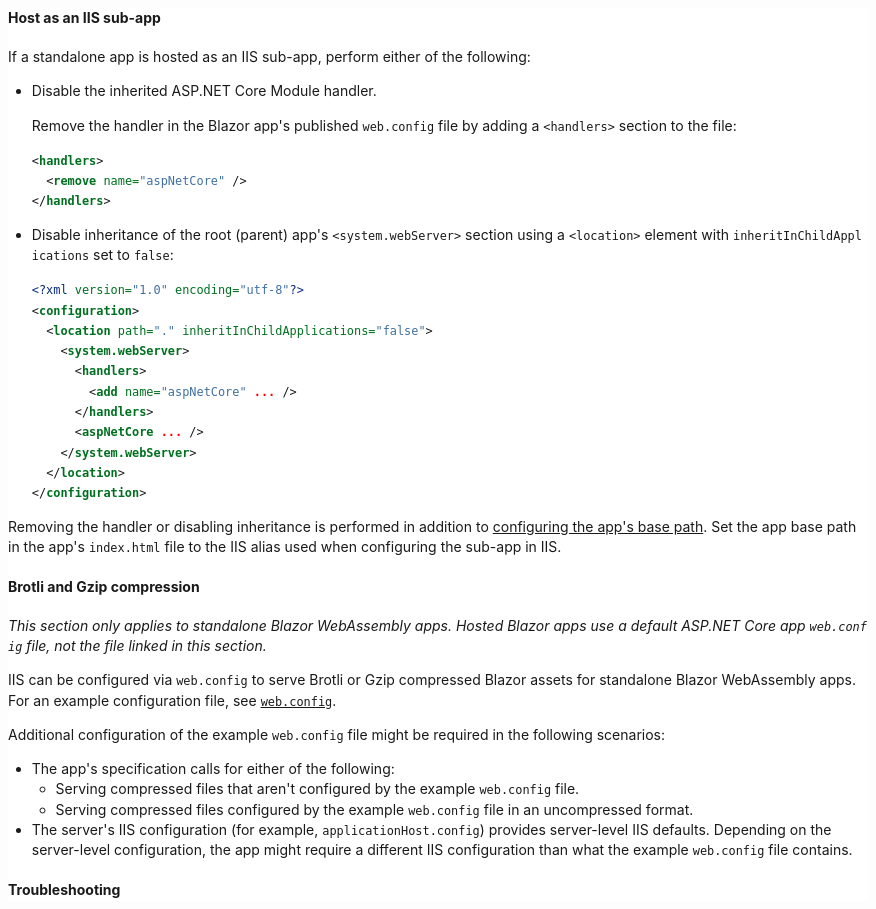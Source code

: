 #### Host as an IIS sub-app

If a standalone app is hosted as an IIS sub-app, perform either of the following:

* Disable the inherited ASP.NET Core Module handler.

  Remove the handler in the Blazor app's published `web.config` file by adding a `<handlers>` section to the file:

  ```xml
  <handlers>
    <remove name="aspNetCore" />
  </handlers>
  ```

* Disable inheritance of the root (parent) app's `<system.webServer>` section using a `<location>` element with `inheritInChildApplications` set to `false`:

  ```xml
  <?xml version="1.0" encoding="utf-8"?>
  <configuration>
    <location path="." inheritInChildApplications="false">
      <system.webServer>
        <handlers>
          <add name="aspNetCore" ... />
        </handlers>
        <aspNetCore ... />
      </system.webServer>
    </location>
  </configuration>
  ```

Removing the handler or disabling inheritance is performed in addition to [configuring the app's base path](xref:blazor/host-and-deploy/index#app-base-path). Set the app base path in the app's `index.html` file to the IIS alias used when configuring the sub-app in IIS.

#### Brotli and Gzip compression

*This section only applies to standalone Blazor WebAssembly apps. Hosted Blazor apps use a default ASP.NET Core app `web.config` file, not the file linked in this section.*

IIS can be configured via `web.config` to serve Brotli or Gzip compressed Blazor assets for standalone Blazor WebAssembly apps. For an example configuration file, see [`web.config`](https://github.com/dotnet/AspNetCore.Docs/blob/main/aspnetcore/blazor/host-and-deploy/webassembly/_samples/web.config?raw=true).

Additional configuration of the example `web.config` file might be required in the following scenarios:

* The app's specification calls for either of the following:
  * Serving compressed files that aren't configured by the example `web.config` file.
  * Serving compressed files configured by the example `web.config` file in an uncompressed format.
* The server's IIS configuration (for example, `applicationHost.config`) provides server-level IIS defaults. Depending on the server-level configuration, the app might require a different IIS configuration than what the example `web.config` file contains.

#### Troubleshooting
